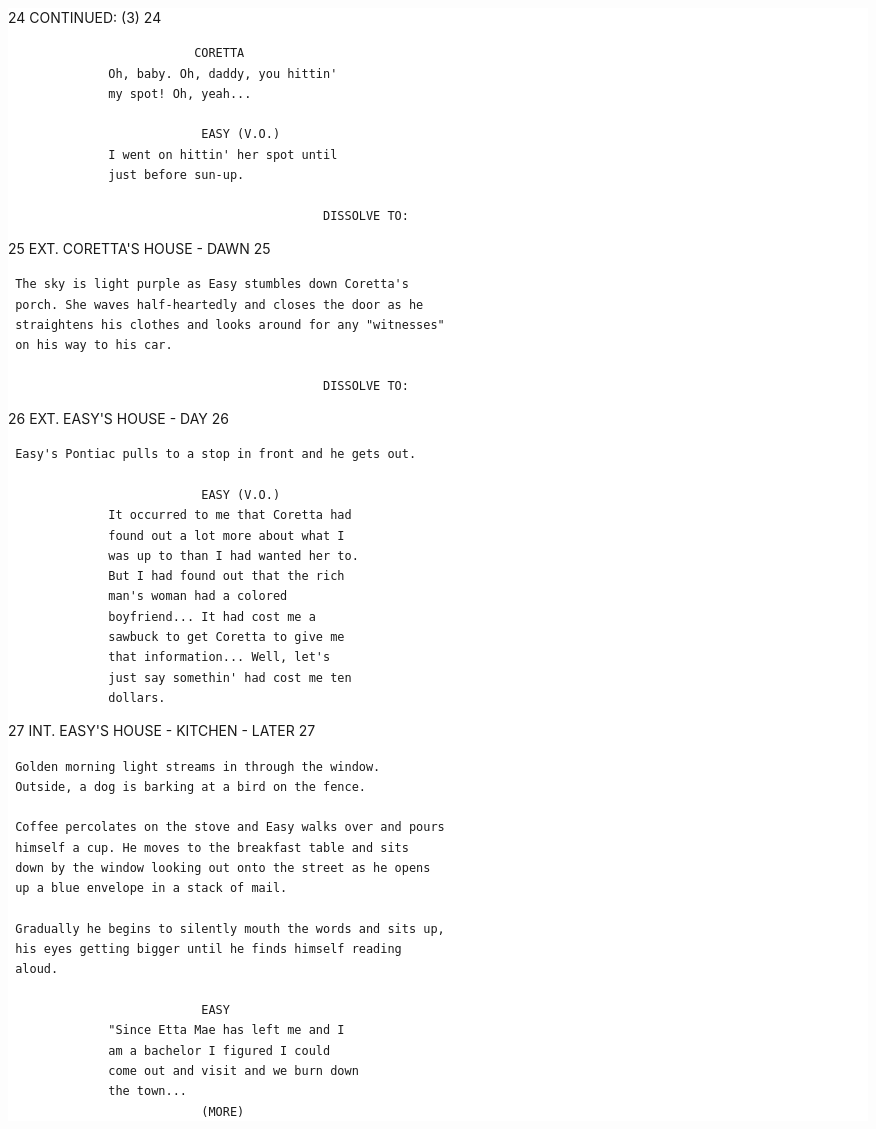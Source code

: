 24   CONTINUED:   (3)                                                 24

                              CORETTA
                  Oh, baby. Oh, daddy, you hittin'
                  my spot! Oh, yeah...

                               EASY (V.O.)
                  I went on hittin' her spot until
                  just before sun-up.

                                                DISSOLVE TO:

25   EXT. CORETTA'S HOUSE - DAWN                                      25

     The sky is light purple as Easy stumbles down Coretta's
     porch. She waves half-heartedly and closes the door as he
     straightens his clothes and looks around for any "witnesses"
     on his way to his car.

                                                DISSOLVE TO:

26   EXT. EASY'S HOUSE - DAY                                          26

     Easy's Pontiac pulls to a stop in front and he gets out.

                               EASY (V.O.)
                  It occurred to me that Coretta had
                  found out a lot more about what I
                  was up to than I had wanted her to.
                  But I had found out that the rich
                  man's woman had a colored
                  boyfriend... It had cost me a
                  sawbuck to get Coretta to give me
                  that information... Well, let's
                  just say somethin' had cost me ten
                  dollars.

27   INT. EASY'S HOUSE - KITCHEN - LATER                              27

     Golden morning light streams in through the window.
     Outside, a dog is barking at a bird on the fence.

     Coffee percolates on the stove and Easy walks over and pours
     himself a cup. He moves to the breakfast table and sits
     down by the window looking out onto the street as he opens
     up a blue envelope in a stack of mail.

     Gradually he begins to silently mouth the words and sits up,
     his eyes getting bigger until he finds himself reading
     aloud.

                               EASY
                  "Since Etta Mae has left me and I
                  am a bachelor I figured I could
                  come out and visit and we burn down
                  the town...
                               (MORE)
